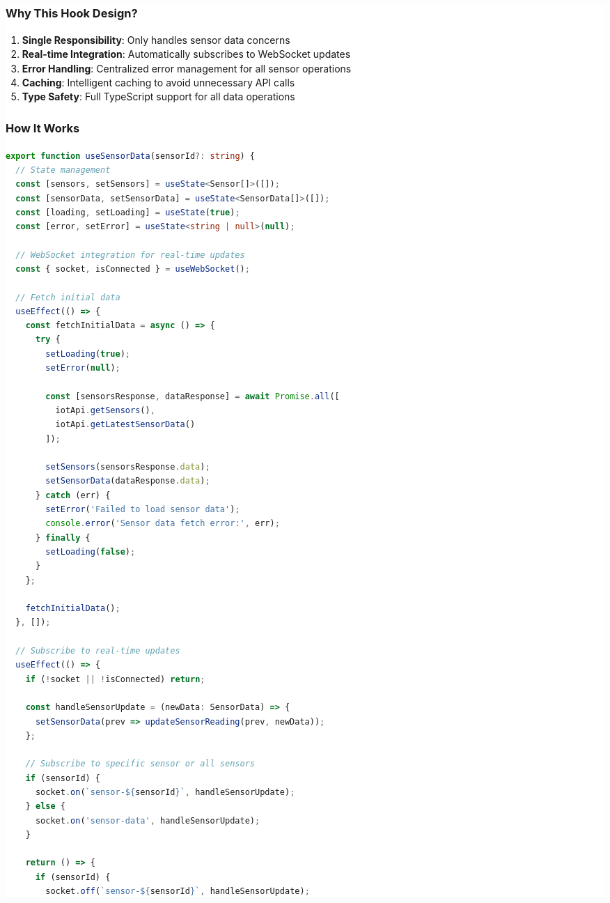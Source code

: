 ### **Why This Hook Design?**

1. **Single Responsibility**: Only handles sensor data concerns
2. **Real-time Integration**: Automatically subscribes to WebSocket updates
3. **Error Handling**: Centralized error management for all sensor operations
4. **Caching**: Intelligent caching to avoid unnecessary API calls
5. **Type Safety**: Full TypeScript support for all data operations

### **How It Works**

```typescript
export function useSensorData(sensorId?: string) {
  // State management
  const [sensors, setSensors] = useState<Sensor[]>([]);
  const [sensorData, setSensorData] = useState<SensorData[]>([]);
  const [loading, setLoading] = useState(true);
  const [error, setError] = useState<string | null>(null);
  
  // WebSocket integration for real-time updates
  const { socket, isConnected } = useWebSocket();
  
  // Fetch initial data
  useEffect(() => {
    const fetchInitialData = async () => {
      try {
        setLoading(true);
        setError(null);
        
        const [sensorsResponse, dataResponse] = await Promise.all([
          iotApi.getSensors(),
          iotApi.getLatestSensorData()
        ]);
        
        setSensors(sensorsResponse.data);
        setSensorData(dataResponse.data);
      } catch (err) {
        setError('Failed to load sensor data');
        console.error('Sensor data fetch error:', err);
      } finally {
        setLoading(false);
      }
    };
    
    fetchInitialData();
  }, []);
  
  // Subscribe to real-time updates
  useEffect(() => {
    if (!socket || !isConnected) return;
    
    const handleSensorUpdate = (newData: SensorData) => {
      setSensorData(prev => updateSensorReading(prev, newData));
    };
    
    // Subscribe to specific sensor or all sensors
    if (sensorId) {
      socket.on(`sensor-${sensorId}`, handleSensorUpdate);
    } else {
      socket.on('sensor-data', handleSensorUpdate);
    }
    
    return () => {
      if (sensorId) {
        socket.off(`sensor-${sensorId}`, handleSensorUpdate);
```